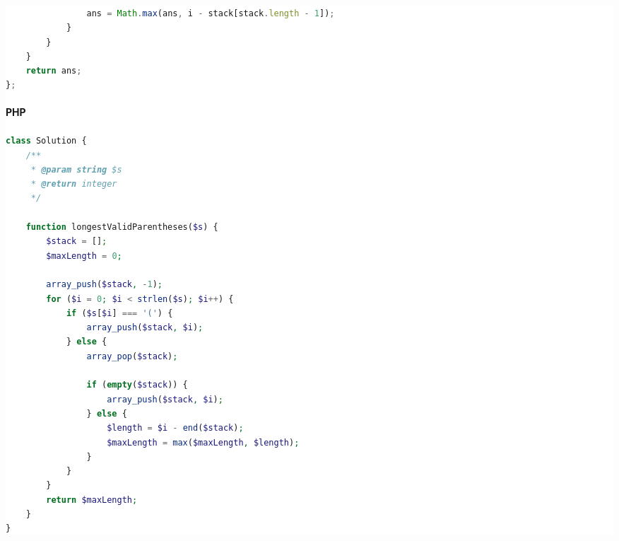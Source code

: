 ```js
                ans = Math.max(ans, i - stack[stack.length - 1]);
            }
        }
    }
    return ans;
};
```

#### PHP

```php
class Solution {
    /**
     * @param string $s
     * @return integer
     */

    function longestValidParentheses($s) {
        $stack = [];
        $maxLength = 0;

        array_push($stack, -1);
        for ($i = 0; $i < strlen($s); $i++) {
            if ($s[$i] === '(') {
                array_push($stack, $i);
            } else {
                array_pop($stack);

                if (empty($stack)) {
                    array_push($stack, $i);
                } else {
                    $length = $i - end($stack);
                    $maxLength = max($maxLength, $length);
                }
            }
        }
        return $maxLength;
    }
}
```






